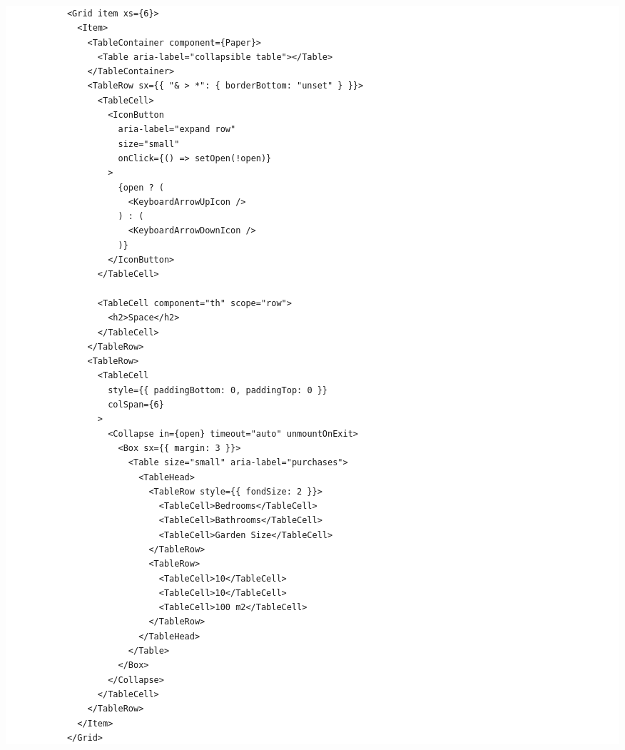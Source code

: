                 <Grid item xs={6}>
                  <Item>
                    <TableContainer component={Paper}>
                      <Table aria-label="collapsible table"></Table>
                    </TableContainer>
                    <TableRow sx={{ "& > *": { borderBottom: "unset" } }}>
                      <TableCell>
                        <IconButton
                          aria-label="expand row"
                          size="small"
                          onClick={() => setOpen(!open)}
                        >
                          {open ? (
                            <KeyboardArrowUpIcon />
                          ) : (
                            <KeyboardArrowDownIcon />
                          )}
                        </IconButton>
                      </TableCell>

                      <TableCell component="th" scope="row">
                        <h2>Space</h2>
                      </TableCell>
                    </TableRow>
                    <TableRow>
                      <TableCell
                        style={{ paddingBottom: 0, paddingTop: 0 }}
                        colSpan={6}
                      >
                        <Collapse in={open} timeout="auto" unmountOnExit>
                          <Box sx={{ margin: 3 }}>
                            <Table size="small" aria-label="purchases">
                              <TableHead>
                                <TableRow style={{ fondSize: 2 }}>
                                  <TableCell>Bedrooms</TableCell>
                                  <TableCell>Bathrooms</TableCell>
                                  <TableCell>Garden Size</TableCell>
                                </TableRow>
                                <TableRow>
                                  <TableCell>10</TableCell>
                                  <TableCell>10</TableCell>
                                  <TableCell>100 m2</TableCell>
                                </TableRow>
                              </TableHead>
                            </Table>
                          </Box>
                        </Collapse>
                      </TableCell>
                    </TableRow>
                  </Item>
                </Grid>
